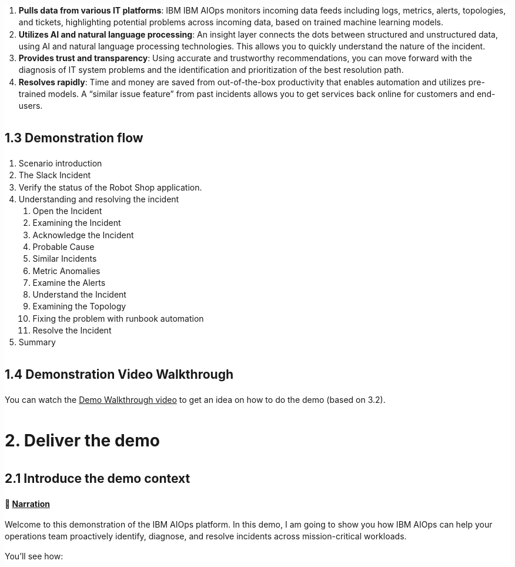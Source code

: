 1. **Pulls data from various IT platforms**: IBM IBM AIOps monitors incoming data feeds including logs, metrics, alerts, topologies, and tickets, highlighting potential problems across incoming data, based on trained machine learning models.
1. **Utilizes AI and natural language processing**: An insight layer connects the dots between structured and unstructured data, using AI and natural language processing technologies. This allows you to quickly understand the nature of the incident.
1. **Provides trust and transparency**: Using accurate and trustworthy recommendations, you can move forward with the diagnosis of IT system problems and the identification and prioritization of the best resolution path.
1. **Resolves rapidly**: Time and money are saved from out-of-the-box productivity that enables automation and utilizes pre-trained models. A “similar issue feature” from past incidents allows you to get services back online for customers and end-users.

<div style="page-break-after: always;"></div>

## 1.3 Demonstration flow
1. Scenario introduction
1. The Slack Incident
1. Verify the status of the Robot Shop application.
1. Understanding and resolving the incident
   1. Open the Incident
   1. Examining the Incident
   1. Acknowledge the Incident
   1. Probable Cause
   1. Similar Incidents
   1. Metric Anomalies
   1. Examine the Alerts
   1. Understand the Incident
   1. Examining the Topology
   1. Fixing the problem with runbook automation
   1. Resolve the Incident
1. Summary


## 1.4 Demonstration Video Walkthrough

You can watch the [Demo Walkthrough video](https://ibm.box.com/s/a4zbl8rjevxqfe48yxgatgmhomsiu8wl) to get an idea on how to do the demo (based on 3.2). 


# 2. Deliver the demo

## 2.1 Introduce the demo context

**📣 <u>Narration</u>** 

Welcome to this demonstration of the IBM AIOps platform. In this demo, I am going to show you how IBM AIOps can help your operations team proactively identify, diagnose, and resolve incidents across mission-critical workloads.

You’ll see how:
